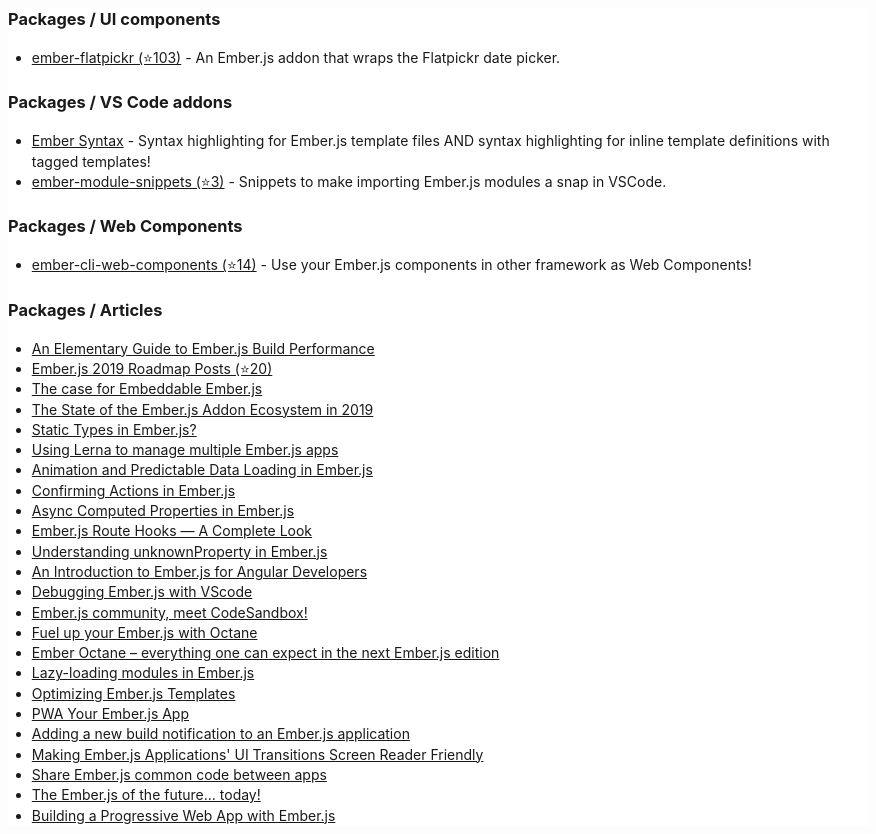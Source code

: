 ### Packages / UI components

*   [ember-flatpickr (⭐103)](https://github.com/shipshapecode/ember-flatpickr) - An Ember.js addon that wraps the Flatpickr date picker.

### Packages / VS Code addons

*   [Ember Syntax](https://marketplace.visualstudio.com/items?itemName=dhedgecock.ember-syntax) - Syntax highlighting for Ember.js template files AND syntax highlighting for inline template definitions with tagged templates!
*   [ember-module-snippets (⭐3)](https://github.com/candidmetrics/ember-module-snippets) - Snippets to make importing Ember.js modules a snap in VSCode.

### Packages / Web Components

*   [ember-cli-web-components (⭐14)](https://github.com/BBVAEngineering/ember-cli-web-components) - Use your Ember.js components in other framework as Web Components!

### Packages / Articles

*   [An Elementary Guide to Ember.js Build Performance](http://hangaroundtheweb.com/2018/02/an-elementary-guide-to-ember-build-performance/)
*   [Ember.js 2019 Roadmap Posts (⭐20)](https://github.com/abhilashlr/emberjs2019-posts)
*   [The case for Embeddable Ember.js](https://dev.to/dustinsoftware/the-case-for-embeddable-ember-4120)
*   [The State of the Ember.js Addon Ecosystem in 2019](https://0xadada.pub/2019/06/17/essential-ember-addons/)
*   [Static Types in Ember.js?](https://dev.to/jamesbyrne/static-types-in-emberjs-26b7)
*   [Using Lerna to manage multiple Ember.js apps](https://cenchat.com/blog/2019/05/25/using-lerna-to-manage-multiple-ember-apps.html)
*   [Animation and Predictable Data Loading in Ember.js](https://crunchingnumbers.live/2019/04/02/animation-and-predictable-data-loading-in-ember/)
*   [Confirming Actions in Ember.js](https://medium.com/@chrsmllr/confirming-actions-in-ember-362b19a0c01f)
*   [Async Computed Properties in Ember.js](https://www.barelyknown.com/posts/async-computed-properties-in-ember)
*   [Ember.js Route Hooks — A Complete Look](https://alexdiliberto.com/posts/ember-route-hooks-a-complete-look/)
*   [Understanding unknownProperty in Ember.js](https://wyeworks.com/blog/2015/11/24/understanding-unknownproperty-in-ember)
*   [An Introduction to Ember.js for Angular Developers](https://davidtang.io/2016/02/10/introduction-to-ember-for-angular-developers.html)
*   [Debugging Ember.js with VScode](https://dev.to/michalbryxi/debugging-emberjs-with-vscode-2p5g)
*   [Ember.js community, meet CodeSandbox!](https://medium.com/@mikenorth/ember-community-meet-codesandbox-10a43076b3fa)
*   [Fuel up your Ember.js with Octane](https://clark.engineering/fuel-up-your-ember-with-octane-171c8dd13fd6)
*   [Ember Octane – everything one can expect in the next Ember.js edition](http://hangaroundtheweb.com/2018/08/ember-octane-everything-one-can-expect-in-the-next-ember-edition/)
*   [Lazy-loading modules in Ember.js](https://medium.com/zonky-developers/lazy-loading-modules-in-emberjs-e4f880b15aa0)
*   [Optimizing Ember.js Templates](https://medium.com/square-corner-blog/optimizing-ember-templates-c479d26fe58e)
*   [PWA Your Ember.js App](https://blog.201-created.com/pwa-your-ember-app-7ee8242f306e)
*   [Adding a new build notification to an Ember.js application](https://medium.com/@jonpitch/adding-a-new-build-notification-to-an-ember-application-c657211289f6)
*   [Making Ember.js Applications' UI Transitions Screen Reader Friendly](https://engineering.linkedin.com/blog/2018/10/making-ember-applications--ui-transitions-screen-reader-friendly)
*   [Share Ember.js common code between apps](https://dev.to/michalbryxi/share-emberjs-common-code-between-apps-1a7k)
*   [The Ember.js of the future... today!](https://dev.to/nullvoxpopuli/the-emberjs-of-the-future-today-12c)
*   [Building a Progressive Web App with Ember.js](https://madhatted.com/2017/6/16/building-a-progressive-web-app-with-ember)